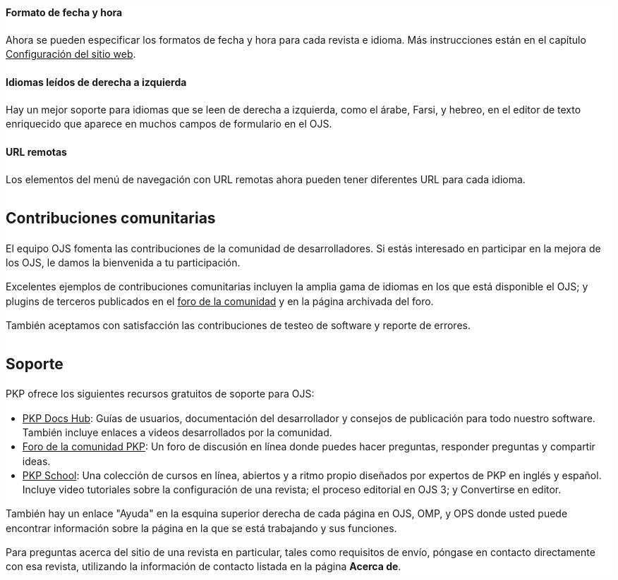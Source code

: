 #### Formato de fecha y hora

Ahora se pueden especificar los formatos de fecha y hora para cada revista e idioma. Más instrucciones están en el capítulo [Configuración del sitio web](./settings-website#date-and-time).

#### Idiomas leídos de derecha a izquierda

Hay un mejor soporte para idiomas que se leen de derecha a izquierda, como el árabe, Farsi, y hebreo, en el editor de texto enriquecido que aparece en muchos campos de formulario en el OJS.

#### URL remotas
Los elementos del menú de navegación con URL remotas ahora pueden tener diferentes URL para cada idioma.

## Contribuciones comunitarias

El equipo OJS fomenta las contribuciones de la comunidad de desarrolladores. Si estás interesado en participar en la mejora de los OJS, le damos la bienvenida a tu participación.

Excelentes ejemplos de contribuciones comunitarias incluyen la amplia gama de idiomas en los que está disponible el OJS; y plugins de terceros publicados en el [foro de la comunidad](https://forum.pkp.sfu.ca/) y en la página archivada del foro.

También aceptamos con satisfacción las contribuciones de testeo de software y reporte de errores.

## Soporte

PKP ofrece los siguientes recursos gratuitos de soporte para OJS:

* [PKP Docs Hub](https://docs.pkp.sfu.ca/): Guías de usuarios, documentación del desarrollador y consejos de publicación para todo nuestro software. También incluye enlaces a videos desarrollados por la comunidad.
* [Foro de la comunidad PKP](https://forum.pkp.sfu.ca/): Un foro de discusión en línea donde puedes hacer preguntas, responder preguntas y compartir ideas.
* [PKP School](https://pkpschool.sfu.ca/): Una colección de cursos en línea, abiertos y a ritmo propio diseñados por expertos de PKP en inglés y español. Incluye video tutoriales sobre la configuración de una revista; el proceso editorial en OJS 3; y Convertirse en editor.

También hay un enlace "Ayuda" en la esquina superior derecha de cada página en OJS, OMP, y OPS donde usted puede encontrar información sobre la página en la que se está trabajando y sus funciones.

Para preguntas acerca del sitio de una revista en particular, tales como requisitos de envío, póngase en contacto directamente con esa revista, utilizando la información de contacto listada en la página **Acerca de**.

